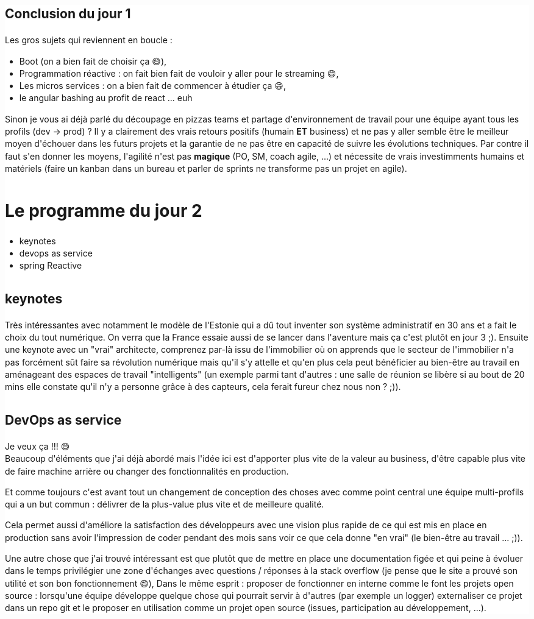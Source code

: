 ## Conclusion du jour 1
Les gros sujets qui reviennent en boucle :
 - Boot (on a bien fait de choisir ça :smile:),
 - Programmation réactive : on fait bien fait de vouloir y aller pour le streaming :smile:,
 - Les micros services : on a bien fait de commencer à étudier ça :smile:,
 - le angular bashing au profit de react ... euh

Sinon je vous ai déjà parlé du découpage en pizzas teams et partage d'environnement de travail pour une équipe ayant tous les profils (dev -> prod) ?
Il y a clairement des vrais retours positifs (humain **ET** business) et ne pas y aller semble être le meilleur moyen d'échouer dans les futurs projets et la garantie de ne pas être en capacité de suivre les évolutions techniques. Par contre il faut s'en donner les moyens, l'agilité n'est pas **magique** (PO, SM, coach agile, ...) et nécessite de vrais investimments humains et matériels (faire un kanban dans un bureau et parler de sprints ne transforme pas un projet en agile).

# Le programme du jour 2
 - keynotes
 - devops as service
 - spring Reactive

## keynotes
Très intéressantes avec notamment le modèle de l'Estonie qui a dû tout inventer son système administratif en 30 ans et a fait le choix du tout numérique. On verra que la France essaie aussi de se lancer dans l'aventure mais ça c'est plutôt en jour 3 ;).
Ensuite une keynote avec un "vrai" architecte, comprenez par-là issu de l'immobilier où on apprends que le secteur de l'immobilier n'a pas forcément sût faire sa révolution numérique mais qu'il s'y attelle et qu'en plus cela peut bénéficier au bien-être au travail en aménageant des espaces de travail "intelligents" (un exemple parmi tant d'autres : une salle de réunion se libère si au bout de 20 mins elle constate qu'il n'y a personne grâce à des capteurs, cela ferait fureur chez nous non ? ;)).

## DevOps as service
Je veux ça !!! :smile:  
Beaucoup d'éléments que j'ai déjà abordé mais l'idée ici est d'apporter plus vite de la valeur au business, d'être capable plus vite de faire machine arrière ou changer des fonctionnalités en production.

Et comme toujours c'est avant tout un changement de conception des choses avec comme point central une équipe multi-profils qui a un but commun : délivrer de la plus-value plus vite et de meilleure qualité.

Cela permet aussi d'améliore la satisfaction des développeurs avec une vision plus rapide de ce qui est mis en place en production sans avoir l'impression de coder pendant des mois sans voir ce que cela donne "en vrai" (le bien-être au travail ... ;)).

Une autre chose que j'ai trouvé intéressant est que plutôt que de mettre en place une documentation figée et qui peine à évoluer dans le temps privilégier une zone d'échanges avec questions / réponses à la stack overflow (je pense que le site a prouvé son utilité et son bon fonctionnement :smile:),
Dans le même esprit : proposer de fonctionner en interne comme le font les projets open source : lorsqu'une équipe développe quelque chose qui pourrait servir à d'autres (par exemple un logger) externaliser ce projet dans un repo git et le proposer en utilisation comme un projet open source (issues, participation au développement, ...).
